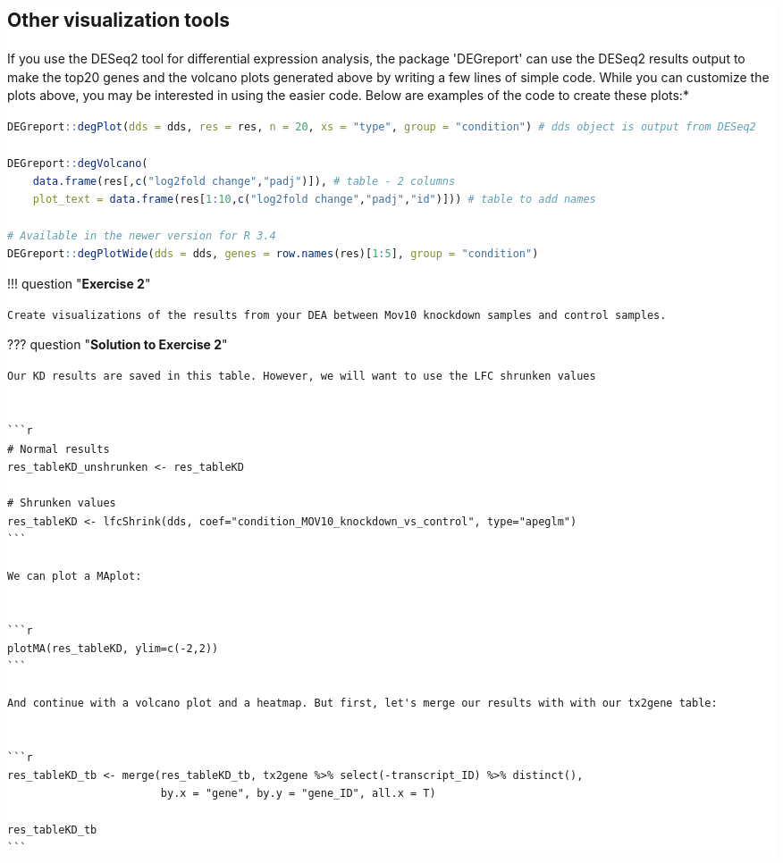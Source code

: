 ## Other visualization tools

If you use the DESeq2 tool for differential expression analysis, the package 'DEGreport' can use the DESeq2 results output to make the top20 genes and the volcano plots generated above by writing a few lines of simple code. While you can customize the plots above, you may be interested in using the easier code. Below are examples of the code to create these plots:\*

``` r
DEGreport::degPlot(dds = dds, res = res, n = 20, xs = "type", group = "condition") # dds object is output from DESeq2

DEGreport::degVolcano(
    data.frame(res[,c("log2fold change","padj")]), # table - 2 columns
    plot_text = data.frame(res[1:10,c("log2fold change","padj","id")])) # table to add names
    
# Available in the newer version for R 3.4
DEGreport::degPlotWide(dds = dds, genes = row.names(res)[1:5], group = "condition")
```

!!! question "**Exercise 2**"

    Create visualizations of the results from your DEA between Mov10 knockdown samples and control samples.

??? question "**Solution to Exercise 2**"

    Our KD results are saved in this table. However, we will want to use the LFC shrunken values


    ```r
    # Normal results
    res_tableKD_unshrunken <- res_tableKD

    # Shrunken values
    res_tableKD <- lfcShrink(dds, coef="condition_MOV10_knockdown_vs_control", type="apeglm")
    ```

    We can plot a MAplot:


    ```r
    plotMA(res_tableKD, ylim=c(-2,2))
    ```

    And continue with a volcano plot and a heatmap. But first, let's merge our results with with our tx2gene table:


    ```r
    res_tableKD_tb <- merge(res_tableKD_tb, tx2gene %>% select(-transcript_ID) %>% distinct(),
                            by.x = "gene", by.y = "gene_ID", all.x = T)

    res_tableKD_tb
    ```
